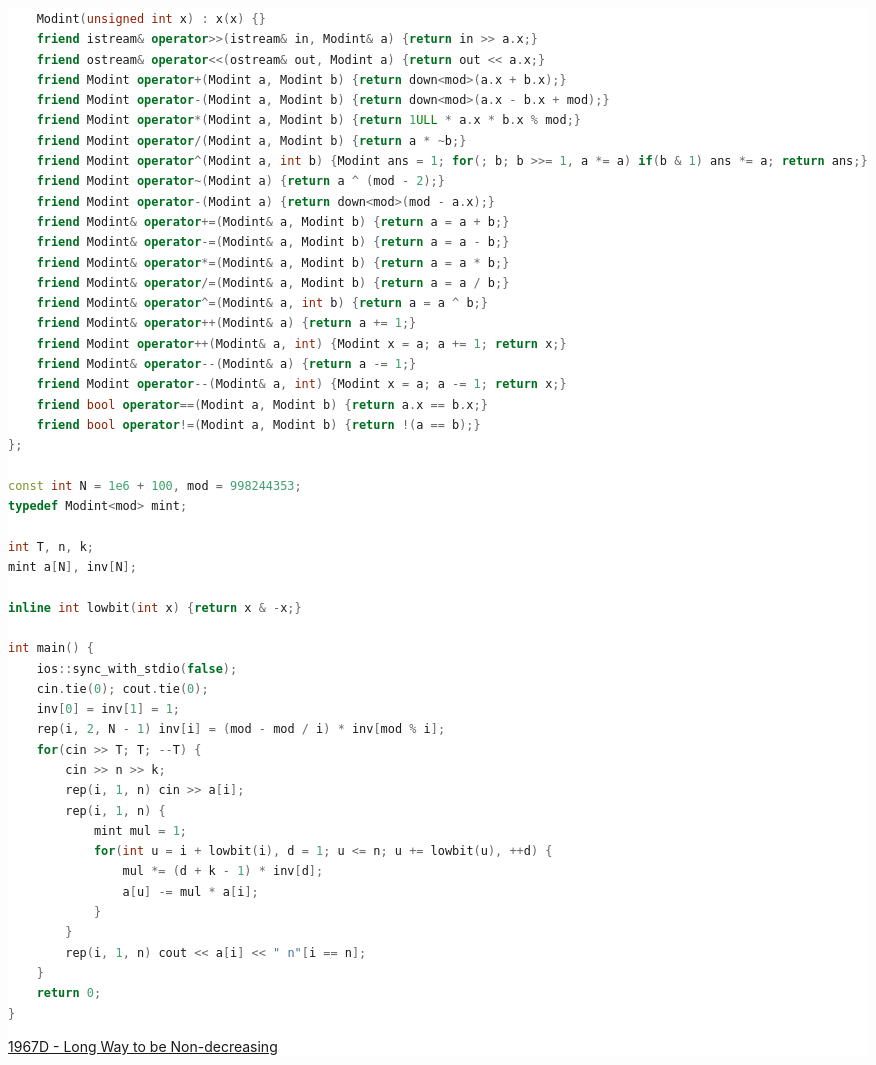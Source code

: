 ```cpp
	Modint(unsigned int x) : x(x) {}
	friend istream& operator>>(istream& in, Modint& a) {return in >> a.x;}
	friend ostream& operator<<(ostream& out, Modint a) {return out << a.x;}
	friend Modint operator+(Modint a, Modint b) {return down<mod>(a.x + b.x);}
	friend Modint operator-(Modint a, Modint b) {return down<mod>(a.x - b.x + mod);}
	friend Modint operator*(Modint a, Modint b) {return 1ULL * a.x * b.x % mod;}
	friend Modint operator/(Modint a, Modint b) {return a * ~b;}
	friend Modint operator^(Modint a, int b) {Modint ans = 1; for(; b; b >>= 1, a *= a) if(b & 1) ans *= a; return ans;}
	friend Modint operator~(Modint a) {return a ^ (mod - 2);}
	friend Modint operator-(Modint a) {return down<mod>(mod - a.x);}
	friend Modint& operator+=(Modint& a, Modint b) {return a = a + b;}
	friend Modint& operator-=(Modint& a, Modint b) {return a = a - b;}
	friend Modint& operator*=(Modint& a, Modint b) {return a = a * b;}
	friend Modint& operator/=(Modint& a, Modint b) {return a = a / b;}
	friend Modint& operator^=(Modint& a, int b) {return a = a ^ b;}
	friend Modint& operator++(Modint& a) {return a += 1;}
	friend Modint operator++(Modint& a, int) {Modint x = a; a += 1; return x;}
	friend Modint& operator--(Modint& a) {return a -= 1;}
	friend Modint operator--(Modint& a, int) {Modint x = a; a -= 1; return x;}
	friend bool operator==(Modint a, Modint b) {return a.x == b.x;}
	friend bool operator!=(Modint a, Modint b) {return !(a == b);}
};
 
const int N = 1e6 + 100, mod = 998244353;
typedef Modint<mod> mint;
 
int T, n, k;
mint a[N], inv[N];
 
inline int lowbit(int x) {return x & -x;}
 
int main() {
    ios::sync_with_stdio(false);
    cin.tie(0); cout.tie(0);
    inv[0] = inv[1] = 1;
    rep(i, 2, N - 1) inv[i] = (mod - mod / i) * inv[mod % i];
    for(cin >> T; T; --T) {
        cin >> n >> k;
        rep(i, 1, n) cin >> a[i];
        rep(i, 1, n) {
            mint mul = 1;
            for(int u = i + lowbit(i), d = 1; u <= n; u += lowbit(u), ++d) {
                mul *= (d + k - 1) * inv[d];
                a[u] -= mul * a[i];
            }
        }
        rep(i, 1, n) cout << a[i] << " n"[i == n];
    }
    return 0;
}
```
[1967D - Long Way to be Non-decreasing](https://codeforces.com/contest/1967/problem/D "Codeforces Round 942 (Div. 1)")
